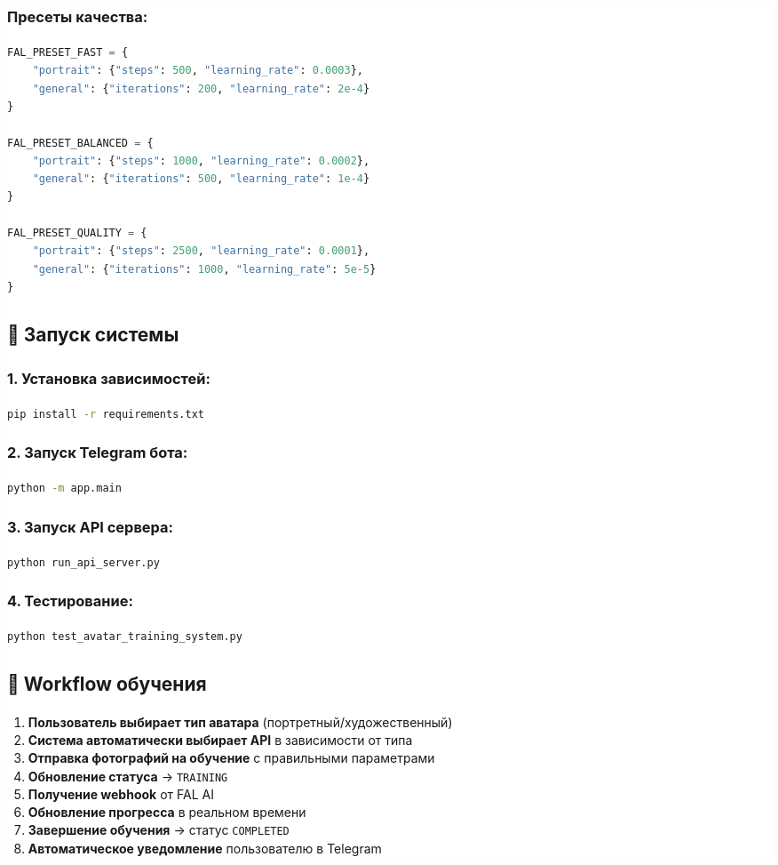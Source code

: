 ### Пресеты качества:

```python
FAL_PRESET_FAST = {
    "portrait": {"steps": 500, "learning_rate": 0.0003},
    "general": {"iterations": 200, "learning_rate": 2e-4}
}

FAL_PRESET_BALANCED = {
    "portrait": {"steps": 1000, "learning_rate": 0.0002},
    "general": {"iterations": 500, "learning_rate": 1e-4}
}

FAL_PRESET_QUALITY = {
    "portrait": {"steps": 2500, "learning_rate": 0.0001},
    "general": {"iterations": 1000, "learning_rate": 5e-5}
}
```

## 🚀 Запуск системы

### 1. Установка зависимостей:
```bash
pip install -r requirements.txt
```

### 2. Запуск Telegram бота:
```bash
python -m app.main
```

### 3. Запуск API сервера:
```bash
python run_api_server.py
```

### 4. Тестирование:
```bash
python test_avatar_training_system.py
```

## 🔄 Workflow обучения

1. **Пользователь выбирает тип аватара** (портретный/художественный)
2. **Система автоматически выбирает API** в зависимости от типа
3. **Отправка фотографий на обучение** с правильными параметрами
4. **Обновление статуса** → `TRAINING`
5. **Получение webhook** от FAL AI
6. **Обновление прогресса** в реальном времени
7. **Завершение обучения** → статус `COMPLETED`
8. **Автоматическое уведомление** пользователю в Telegram

